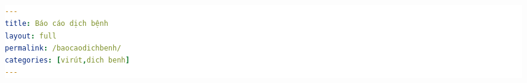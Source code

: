 ```yaml
---
title: Báo cáo dịch bệnh
layout: full
permalink: /baocaodichbenh/
categories: [virút,dich benh]
---
```


<iframe src="https://coronavirus.pythonanywhere.com/case_report/" width="100%" height="100%" style="margin: 0px; padding: 0px; display: block;"></iframe>